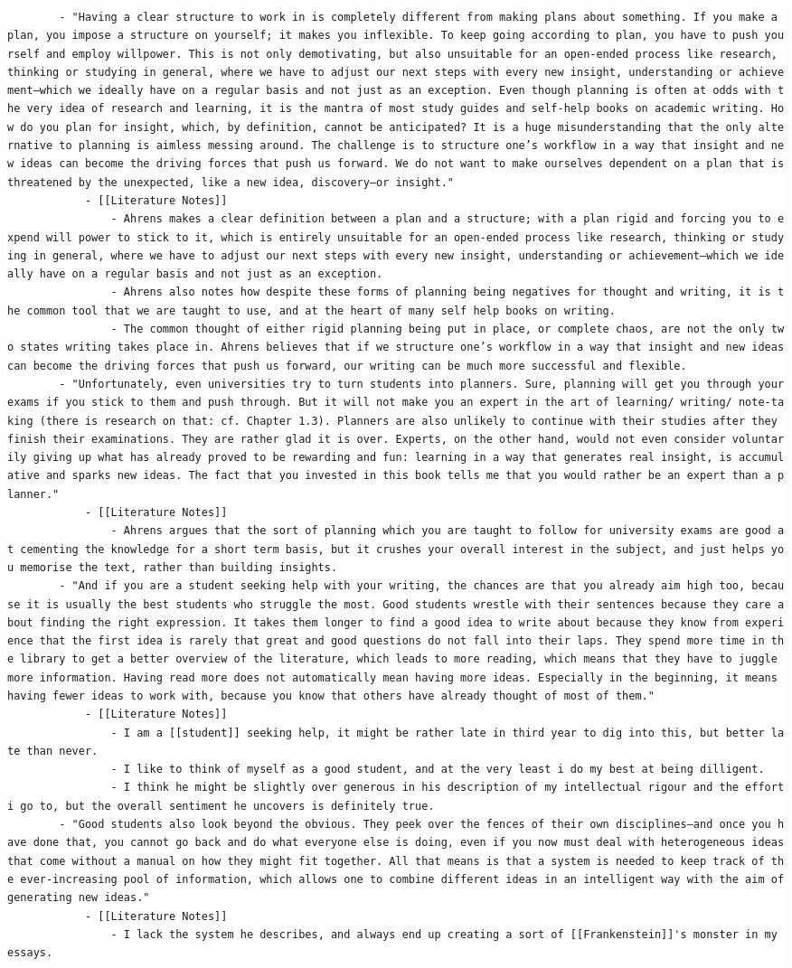             - "Having a clear structure to work in is completely different from making plans about something. If you make a plan, you impose a structure on yourself; it makes you inflexible. To keep going according to plan, you have to push yourself and employ willpower. This is not only demotivating, but also unsuitable for an open-ended process like research, thinking or studying in general, where we have to adjust our next steps with every new insight, understanding or achievement–which we ideally have on a regular basis and not just as an exception. Even though planning is often at odds with the very idea of research and learning, it is the mantra of most study guides and self-help books on academic writing. How do you plan for insight, which, by definition, cannot be anticipated? It is a huge misunderstanding that the only alternative to planning is aimless messing around. The challenge is to structure one’s workflow in a way that insight and new ideas can become the driving forces that push us forward. We do not want to make ourselves dependent on a plan that is threatened by the unexpected, like a new idea, discovery–or insight."
                - [[Literature Notes]]
                    - Ahrens makes a clear definition between a plan and a structure; with a plan rigid and forcing you to expend will power to stick to it, which is entirely unsuitable for an open-ended process like research, thinking or studying in general, where we have to adjust our next steps with every new insight, understanding or achievement–which we ideally have on a regular basis and not just as an exception. 
                    - Ahrens also notes how despite these forms of planning being negatives for thought and writing, it is the common tool that we are taught to use, and at the heart of many self help books on writing. 
                    - The common thought of either rigid planning being put in place, or complete chaos, are not the only two states writing takes place in. Ahrens believes that if we structure one’s workflow in a way that insight and new ideas can become the driving forces that push us forward, our writing can be much more successful and flexible.
            - "Unfortunately, even universities try to turn students into planners. Sure, planning will get you through your exams if you stick to them and push through. But it will not make you an expert in the art of learning/ writing/ note-taking (there is research on that: cf. Chapter 1.3). Planners are also unlikely to continue with their studies after they finish their examinations. They are rather glad it is over. Experts, on the other hand, would not even consider voluntarily giving up what has already proved to be rewarding and fun: learning in a way that generates real insight, is accumulative and sparks new ideas. The fact that you invested in this book tells me that you would rather be an expert than a planner."
                - [[Literature Notes]]
                    - Ahrens argues that the sort of planning which you are taught to follow for university exams are good at cementing the knowledge for a short term basis, but it crushes your overall interest in the subject, and just helps you memorise the text, rather than building insights. 
            - "And if you are a student seeking help with your writing, the chances are that you already aim high too, because it is usually the best students who struggle the most. Good students wrestle with their sentences because they care about finding the right expression. It takes them longer to find a good idea to write about because they know from experience that the first idea is rarely that great and good questions do not fall into their laps. They spend more time in the library to get a better overview of the literature, which leads to more reading, which means that they have to juggle more information. Having read more does not automatically mean having more ideas. Especially in the beginning, it means having fewer ideas to work with, because you know that others have already thought of most of them."
                - [[Literature Notes]]
                    - I am a [[student]] seeking help, it might be rather late in third year to dig into this, but better late than never. 
                    - I like to think of myself as a good student, and at the very least i do my best at being dilligent. 
                    - I think he might be slightly over generous in his description of my intellectual rigour and the effort i go to, but the overall sentiment he uncovers is definitely true. 
            - "Good students also look beyond the obvious. They peek over the fences of their own disciplines–and once you have done that, you cannot go back and do what everyone else is doing, even if you now must deal with heterogeneous ideas that come without a manual on how they might fit together. All that means is that a system is needed to keep track of the ever-increasing pool of information, which allows one to combine different ideas in an intelligent way with the aim of generating new ideas."
                - [[Literature Notes]]
                    - I lack the system he describes, and always end up creating a sort of [[Frankenstein]]'s monster in my essays. 
